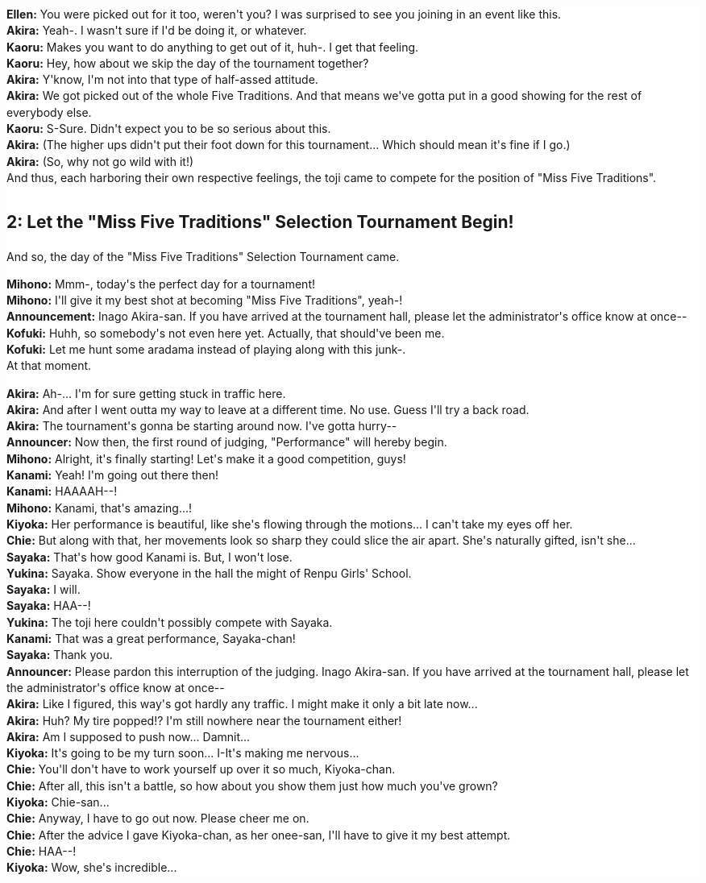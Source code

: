 **Ellen:** You were picked out for it too, weren't you\? I was surprised to see you joining in an event like this\.  
**Akira:** Yeah-\. I wasn't sure if I'd be doing it, or whatever\.  
**Kaoru:** Makes you want to do anything to get out of it, huh-\. I get that feeling\.  
**Kaoru:** Hey, how about we skip the day of the tournament together\?  
**Akira:** Y'know, I'm not into that type of half-assed attitude\.  
**Akira:** We got picked out of the whole Five Traditions\. And that means we've gotta put in a good showing for the rest of everybody else\.  
**Kaoru:** S-Sure\. Didn't expect you to be so serious about this\.  
**Akira:** (The higher ups didn't put their foot down for this tournament\.\.\. Which should mean it's fine if I go\.\)  
**Akira:** (So, why not go wild with it\!\)  
And thus, each harboring their own respective feelings, the toji came to compete for the position of \"Miss Five Traditions\"\.

  

## 2: Let the \"Miss Five Traditions\" Selection Tournament Begin\!
And so, the day of the \"Miss Five Traditions\" Selection Tournament came\.

  
**Mihono:** Mmm-, today's the perfect day for a tournament\!  
**Mihono:** I'll give it my best shot at becoming \"Miss Five Traditions\", yeah-\!  
**Announcement:** Inago Akira-san\. If you have arrived at the tournament hall, please let the administrator's office know at once--  
**Kofuki:** Huhh, so somebody's not even here yet\. Actually, that should've been me\.  
**Kofuki:** Let me hunt some aradama instead of playing along with this junk-\.  
At that moment\.

  
**Akira:** Ah-\.\.\. I'm for sure getting stuck in traffic here\.  
**Akira:** And after I went outta my way to leave at a different time\. No use\. Guess I'll try a back road\.  
**Akira:** The tournament's gonna be starting around now\. I've gotta hurry--  
**Announcer:** Now then, the first round of judging, \"Performance\" will hereby begin\.  
**Mihono:** Alright, it's finally starting\! Let's make it a good competition, guys\!  
**Kanami:** Yeah\! I'm going out there then\!  
**Kanami:** HAAAAH--\!  
**Mihono:** Kanami, that's amazing\.\.\.\!  
**Kiyoka:** Her performance is beautiful, like she's flowing through the motions\.\.\. I can't take my eyes off her\.  
**Chie:** But along with that, her movements look so sharp they could slice the air apart\. She's naturally gifted, isn't she\.\.\.  
**Sayaka:** That's how good Kanami is\. But, I won't lose\.  
**Yukina:** Sayaka\. Show everyone in the hall the might of Renpu Girls' School\.  
**Sayaka:** I will\.  
**Sayaka:** HAA--\!  
**Yukina:** The toji here couldn't possibly compete with Sayaka\.  
**Kanami:** That was a great performance, Sayaka-chan\!  
**Sayaka:** Thank you\.  
**Announcer:** Please pardon this interruption of the judging\. Inago Akira-san\. If you have arrived at the tournament hall, please let the administrator's office know at once--  
**Akira:** Like I figured, this way's got hardly any traffic\. I might make it only a bit late now\.\.\.  
**Akira:** Huh\? My tire popped\!\? I'm still nowhere near the tournament either\!  
**Akira:** Am I supposed to push now\.\.\. Damnit\.\.\.  
**Kiyoka:** It's going to be my turn soon\.\.\. I-It's making me nervous\.\.\.  
**Chie:** You'll don't have to work yourself up over it so much, Kiyoka-chan\.  
**Chie:** After all, this isn't a battle, so how about you show them just how much you've grown\?  
**Kiyoka:** Chie-san\.\.\.  
**Chie:** Anyway, I have to go out now\. Please cheer me on\.  
**Chie:** After the advice I gave Kiyoka-chan, as her onee-san, I'll have to give it my best attempt\.  
**Chie:** HAA--\!  
**Kiyoka:** Wow, she's incredible\.\.\.  